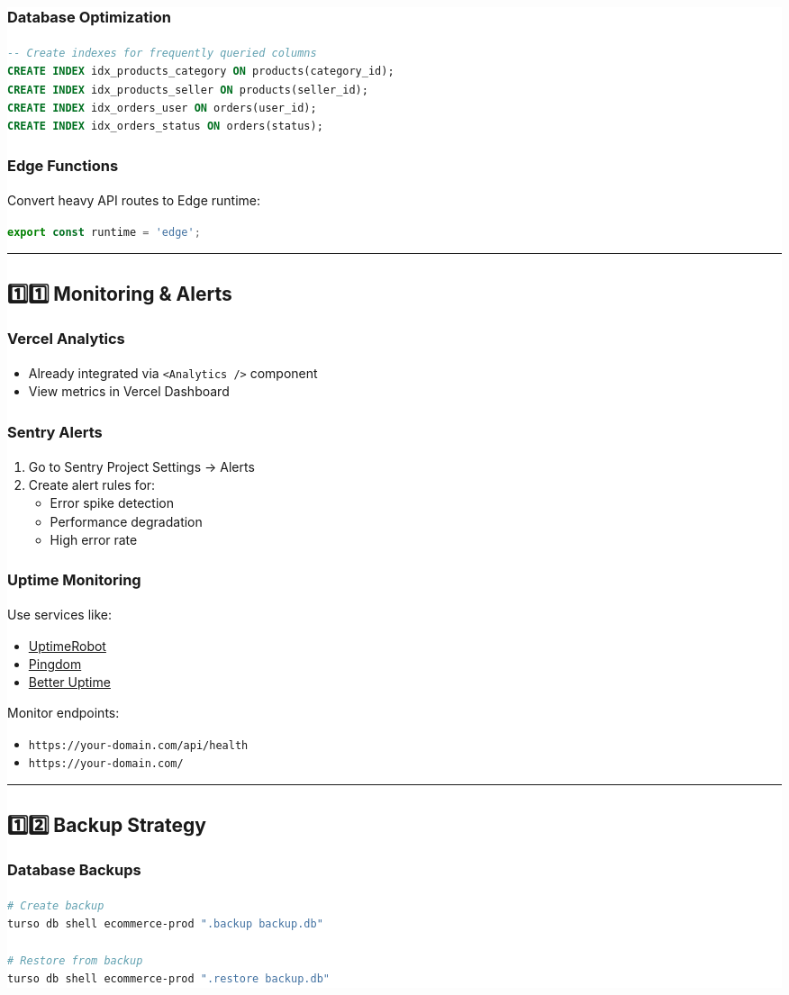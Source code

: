 ### Database Optimization

```sql
-- Create indexes for frequently queried columns
CREATE INDEX idx_products_category ON products(category_id);
CREATE INDEX idx_products_seller ON products(seller_id);
CREATE INDEX idx_orders_user ON orders(user_id);
CREATE INDEX idx_orders_status ON orders(status);
```

### Edge Functions

Convert heavy API routes to Edge runtime:

```typescript
export const runtime = 'edge';
```

---

## 1️⃣1️⃣ Monitoring & Alerts

### Vercel Analytics

- Already integrated via `<Analytics />` component
- View metrics in Vercel Dashboard

### Sentry Alerts

1. Go to Sentry Project Settings → Alerts
2. Create alert rules for:
   - Error spike detection
   - Performance degradation
   - High error rate

### Uptime Monitoring

Use services like:
- [UptimeRobot](https://uptimerobot.com/)
- [Pingdom](https://www.pingdom.com/)
- [Better Uptime](https://betteruptime.com/)

Monitor endpoints:
- `https://your-domain.com/api/health`
- `https://your-domain.com/`

---

## 1️⃣2️⃣ Backup Strategy

### Database Backups

```bash
# Create backup
turso db shell ecommerce-prod ".backup backup.db"

# Restore from backup
turso db shell ecommerce-prod ".restore backup.db"
```
